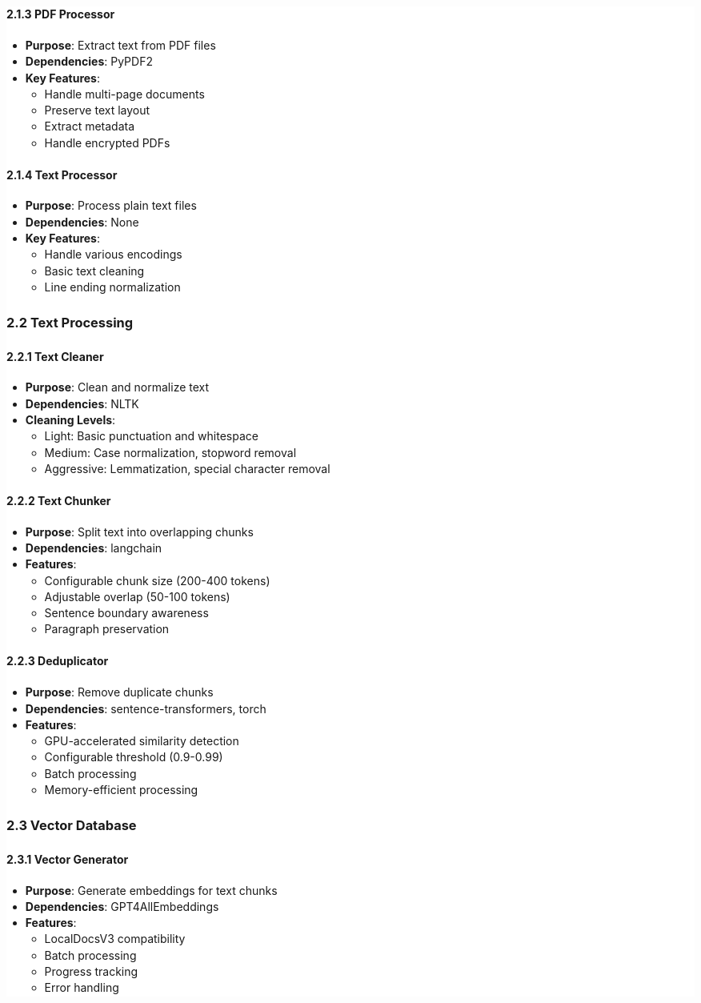 #### 2.1.3 PDF Processor
- **Purpose**: Extract text from PDF files
- **Dependencies**: PyPDF2
- **Key Features**:
  - Handle multi-page documents
  - Preserve text layout
  - Extract metadata
  - Handle encrypted PDFs

#### 2.1.4 Text Processor
- **Purpose**: Process plain text files
- **Dependencies**: None
- **Key Features**:
  - Handle various encodings
  - Basic text cleaning
  - Line ending normalization

### 2.2 Text Processing

#### 2.2.1 Text Cleaner
- **Purpose**: Clean and normalize text
- **Dependencies**: NLTK
- **Cleaning Levels**:
  - Light: Basic punctuation and whitespace
  - Medium: Case normalization, stopword removal
  - Aggressive: Lemmatization, special character removal

#### 2.2.2 Text Chunker
- **Purpose**: Split text into overlapping chunks
- **Dependencies**: langchain
- **Features**:
  - Configurable chunk size (200-400 tokens)
  - Adjustable overlap (50-100 tokens)
  - Sentence boundary awareness
  - Paragraph preservation

#### 2.2.3 Deduplicator
- **Purpose**: Remove duplicate chunks
- **Dependencies**: sentence-transformers, torch
- **Features**:
  - GPU-accelerated similarity detection
  - Configurable threshold (0.9-0.99)
  - Batch processing
  - Memory-efficient processing

### 2.3 Vector Database

#### 2.3.1 Vector Generator
- **Purpose**: Generate embeddings for text chunks
- **Dependencies**: GPT4AllEmbeddings
- **Features**:
  - LocalDocsV3 compatibility
  - Batch processing
  - Progress tracking
  - Error handling
